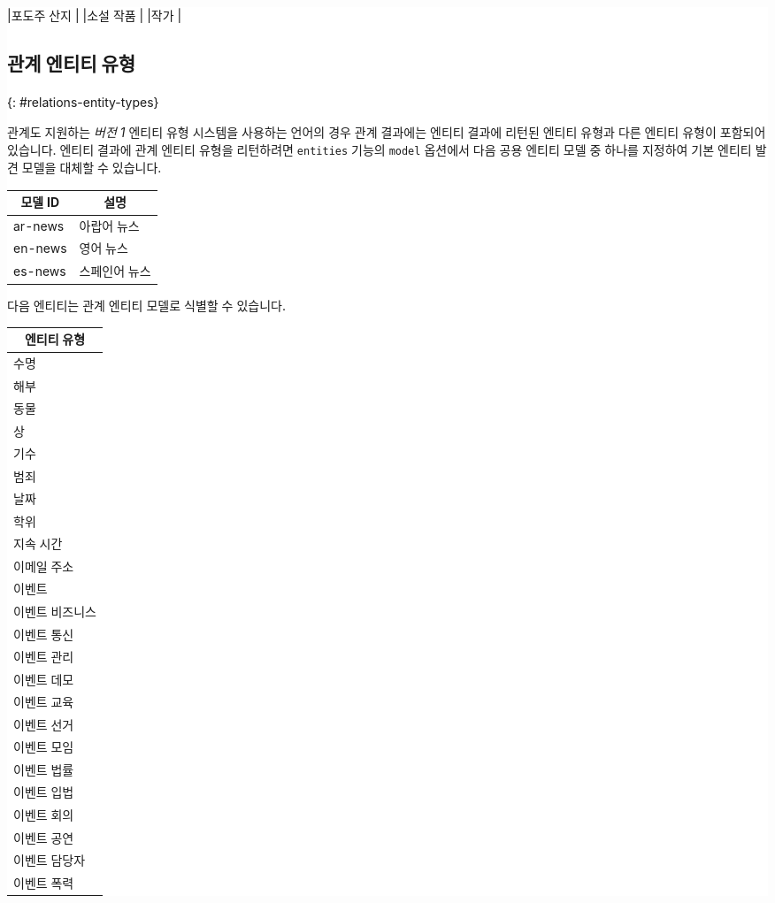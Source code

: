 |포도주 산지                          |
|소설 작품                       |
|작가                              |

## 관계 엔티티 유형
{: #relations-entity-types}

관계도 지원하는 _버전 1_ 엔티티 유형 시스템을 사용하는 언어의 경우 관계 결과에는 엔티티 결과에 리턴된 엔티티 유형과 다른 엔티티 유형이 포함되어 있습니다. 엔티티 결과에 관계 엔티티 유형을 리턴하려면 `entities` 기능의 `model` 옵션에서 다음 공용 엔티티 모델 중 하나를 지정하여 기본 엔티티 발견 모델을 대체할 수 있습니다.

|모델 ID|설명|
|--------|-----------|
|ar-news|아랍어 뉴스|
|en-news|영어 뉴스|
|es-news|스페인어 뉴스|

다음 엔티티는 관계 엔티티 모델로 식별할 수 있습니다.

|엔티티 유형|
|---|
|수명|
|해부|
|동물|
|상|
|기수|
|범죄|
|날짜|
|학위|
|지속 시간|
|이메일 주소|
|이벤트|
|이벤트 비즈니스|
|이벤트 통신|
|이벤트 관리|
|이벤트 데모|
|이벤트 교육|
|이벤트 선거|
|이벤트 모임|
|이벤트 법률|
|이벤트 입법|
|이벤트 회의|
|이벤트 공연|
|이벤트 담당자|
|이벤트 폭력|